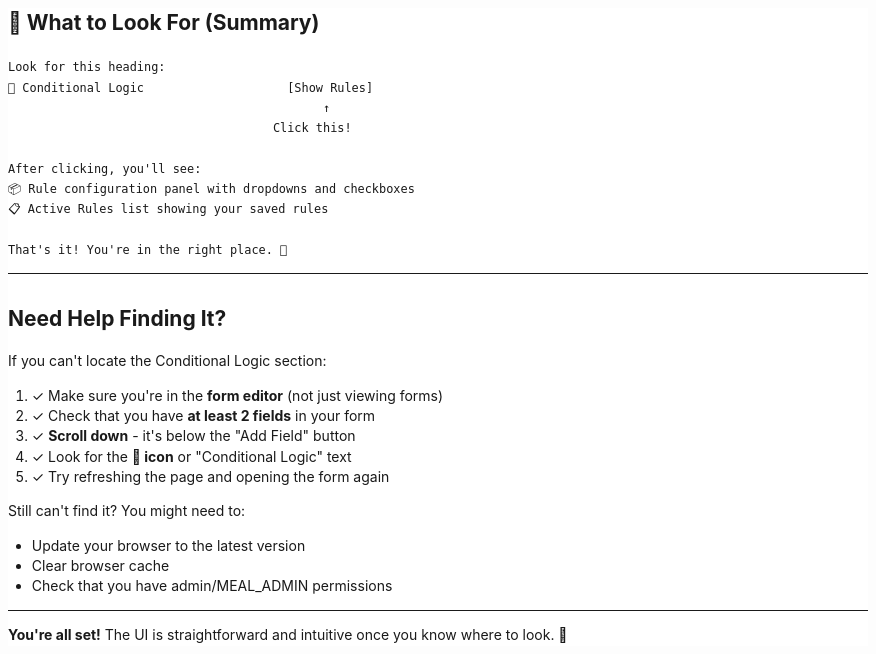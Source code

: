 
## 📸 What to Look For (Summary)

```
Look for this heading:
🔀 Conditional Logic                    [Show Rules]
                                            ↑
                                     Click this!

After clicking, you'll see:
📦 Rule configuration panel with dropdowns and checkboxes
📋 Active Rules list showing your saved rules

That's it! You're in the right place. 🎉
```

---

## Need Help Finding It?

If you can't locate the Conditional Logic section:

1. ✓ Make sure you're in the **form editor** (not just viewing forms)
2. ✓ Check that you have **at least 2 fields** in your form
3. ✓ **Scroll down** - it's below the "Add Field" button
4. ✓ Look for the **🔀 icon** or "Conditional Logic" text
5. ✓ Try refreshing the page and opening the form again

Still can't find it? You might need to:
- Update your browser to the latest version
- Clear browser cache
- Check that you have admin/MEAL_ADMIN permissions

---

**You're all set!** The UI is straightforward and intuitive once you know where to look. 🚀

